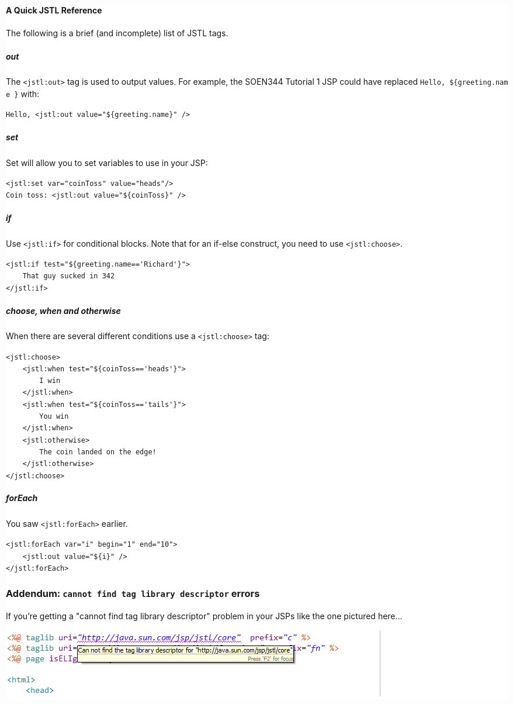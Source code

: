 #### A Quick JSTL Reference

The following is a brief (and incomplete) list of JSTL tags.

##### out

The `<jstl:out>` tag is used to output values. For example, the SOEN344 Tutorial 1 JSP could have replaced `Hello, ${greeting.name }` with:

    Hello, <jstl:out value="${greeting.name}" />

##### set

Set will allow you to set variables to use in your JSP:

    <jstl:set var="coinToss" value="heads"/>
    Coin toss: <jstl:out value="${coinToss}" />

##### if

Use `<jstl:if>` for conditional blocks. Note that for an if-else construct, you need to use `<jstl:choose>`.

    <jstl:if test="${greeting.name=='Richard'}">
        That guy sucked in 342
    </jstl:if>

##### choose, when and otherwise

When there are several different conditions use a `<jstl:choose>` tag:

    <jstl:choose>
        <jstl:when test="${coinToss=='heads'}">
            I win
        </jstl:when>
        <jstl:when test="${coinToss=='tails'}">
            You win
        </jstl:when>
        <jstl:otherwise>
            The coin landed on the edge!
        </jstl:otherwise>
    </jstl:choose>

##### forEach

You saw `<jstl:forEach>` earlier.

    <jstl:forEach var="i" begin="1" end="10">
        <jstl:out value="${i}" />
    </jstl:forEach>

### Addendum: `cannot find tag library descriptor` errors

If you’re getting a "cannot find tag library descriptor" problem in your JSPs like the one pictured here…

![The Eclipse error message for Cannot Find Tag Library Descriptor](images/cannot-find-tag-library-descriptor.png)
